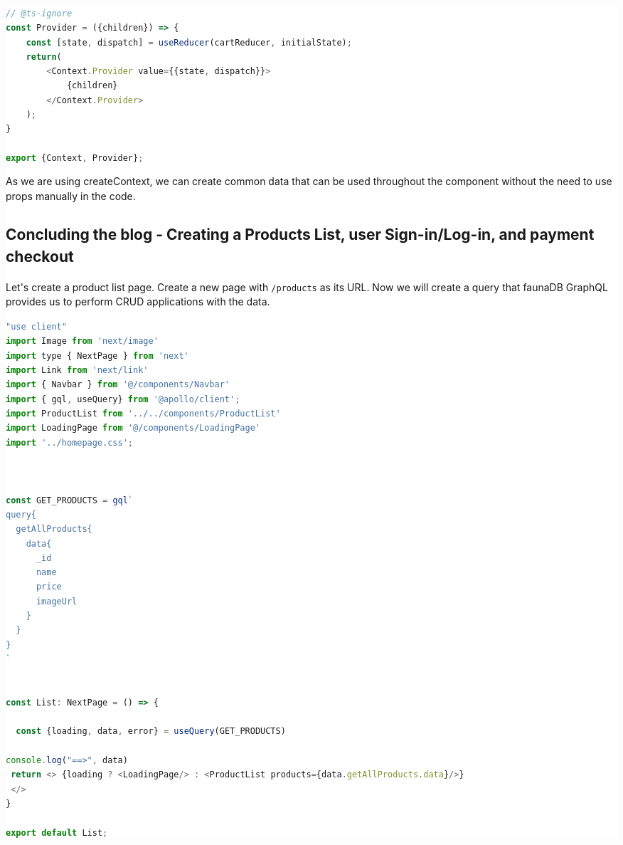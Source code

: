 ```javascript
// @ts-ignore
const Provider = ({children}) => {
    const [state, dispatch] = useReducer(cartReducer, initialState);
    return(
        <Context.Provider value={{state, dispatch}}>
            {children}
        </Context.Provider>
    );
}

export {Context, Provider};
```

As we are using createContext, we can create common data that can be used throughout the component without the need to use props manually in the code.

## Concluding the blog - Creating a Products List, user Sign-in/Log-in, and payment checkout

Let's create a product list page. Create a new page with `/products` as its URL. Now we will create a query that faunaDB GraphQL provides us to perform CRUD applications with the data.

```javascript
"use client"
import Image from 'next/image'
import type { NextPage } from 'next'
import Link from 'next/link'
import { Navbar } from '@/components/Navbar'
import { gql, useQuery} from '@apollo/client';
import ProductList from '../../components/ProductList'
import LoadingPage from '@/components/LoadingPage'
import '../homepage.css';



const GET_PRODUCTS = gql`
query{
  getAllProducts{
    data{
      _id
      name
      price
      imageUrl
    }
  }
}
`  


const List: NextPage = () => {
  
  const {loading, data, error} = useQuery(GET_PRODUCTS)

console.log("==>", data)
 return <> {loading ? <LoadingPage/> : <ProductList products={data.getAllProducts.data}/>}
 </>
}

export default List;
```
